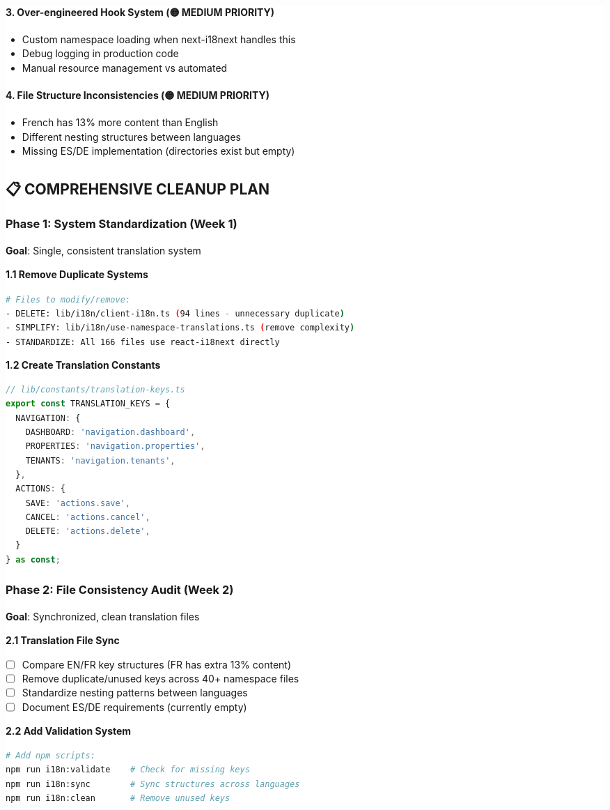 #### 3. **Over-engineered Hook System** (🟡 MEDIUM PRIORITY)
- Custom namespace loading when next-i18next handles this
- Debug logging in production code
- Manual resource management vs automated

#### 4. **File Structure Inconsistencies** (🟡 MEDIUM PRIORITY)
- French has 13% more content than English
- Different nesting structures between languages
- Missing ES/DE implementation (directories exist but empty)

## 📋 **COMPREHENSIVE CLEANUP PLAN**

### **Phase 1: System Standardization** (Week 1)
**Goal**: Single, consistent translation system

**1.1 Remove Duplicate Systems**
```bash
# Files to modify/remove:
- DELETE: lib/i18n/client-i18n.ts (94 lines - unnecessary duplicate)
- SIMPLIFY: lib/i18n/use-namespace-translations.ts (remove complexity)
- STANDARDIZE: All 166 files use react-i18next directly
```

**1.2 Create Translation Constants**
```typescript
// lib/constants/translation-keys.ts
export const TRANSLATION_KEYS = {
  NAVIGATION: {
    DASHBOARD: 'navigation.dashboard',
    PROPERTIES: 'navigation.properties',
    TENANTS: 'navigation.tenants',
  },
  ACTIONS: {
    SAVE: 'actions.save',
    CANCEL: 'actions.cancel',
    DELETE: 'actions.delete',
  }
} as const;
```

### **Phase 2: File Consistency Audit** (Week 2)
**Goal**: Synchronized, clean translation files

**2.1 Translation File Sync**
- [ ] Compare EN/FR key structures (FR has extra 13% content)
- [ ] Remove duplicate/unused keys across 40+ namespace files
- [ ] Standardize nesting patterns between languages
- [ ] Document ES/DE requirements (currently empty)

**2.2 Add Validation System**
```bash
# Add npm scripts:
npm run i18n:validate    # Check for missing keys
npm run i18n:sync        # Sync structures across languages
npm run i18n:clean       # Remove unused keys
```
